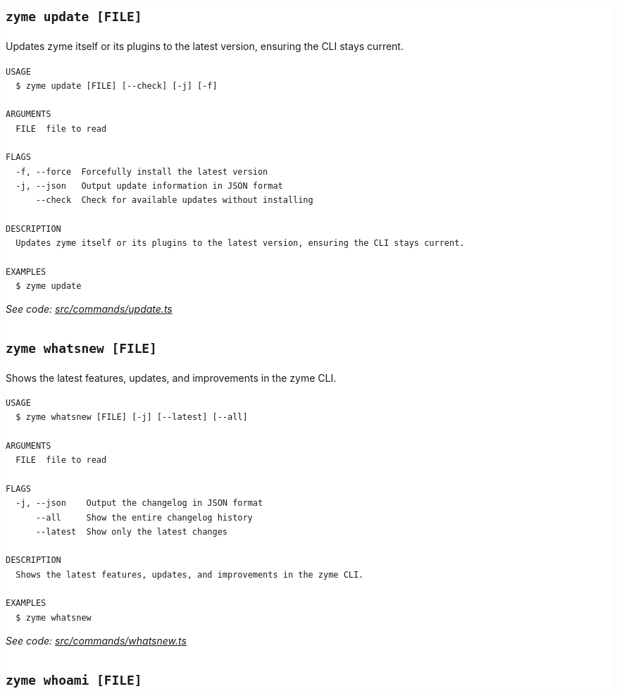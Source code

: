 ## `zyme update [FILE]`

Updates zyme itself or its plugins to the latest version, ensuring the CLI stays current.

```
USAGE
  $ zyme update [FILE] [--check] [-j] [-f]

ARGUMENTS
  FILE  file to read

FLAGS
  -f, --force  Forcefully install the latest version
  -j, --json   Output update information in JSON format
      --check  Check for available updates without installing

DESCRIPTION
  Updates zyme itself or its plugins to the latest version, ensuring the CLI stays current.

EXAMPLES
  $ zyme update
```

_See code: [src/commands/update.ts](https://github.com/mohsenshafiei/zyme/blob/v1.0.5/src/commands/update.ts)_

## `zyme whatsnew [FILE]`

Shows the latest features, updates, and improvements in the zyme CLI.

```
USAGE
  $ zyme whatsnew [FILE] [-j] [--latest] [--all]

ARGUMENTS
  FILE  file to read

FLAGS
  -j, --json    Output the changelog in JSON format
      --all     Show the entire changelog history
      --latest  Show only the latest changes

DESCRIPTION
  Shows the latest features, updates, and improvements in the zyme CLI.

EXAMPLES
  $ zyme whatsnew
```

_See code: [src/commands/whatsnew.ts](https://github.com/mohsenshafiei/zyme/blob/v1.0.5/src/commands/whatsnew.ts)_

## `zyme whoami [FILE]`
